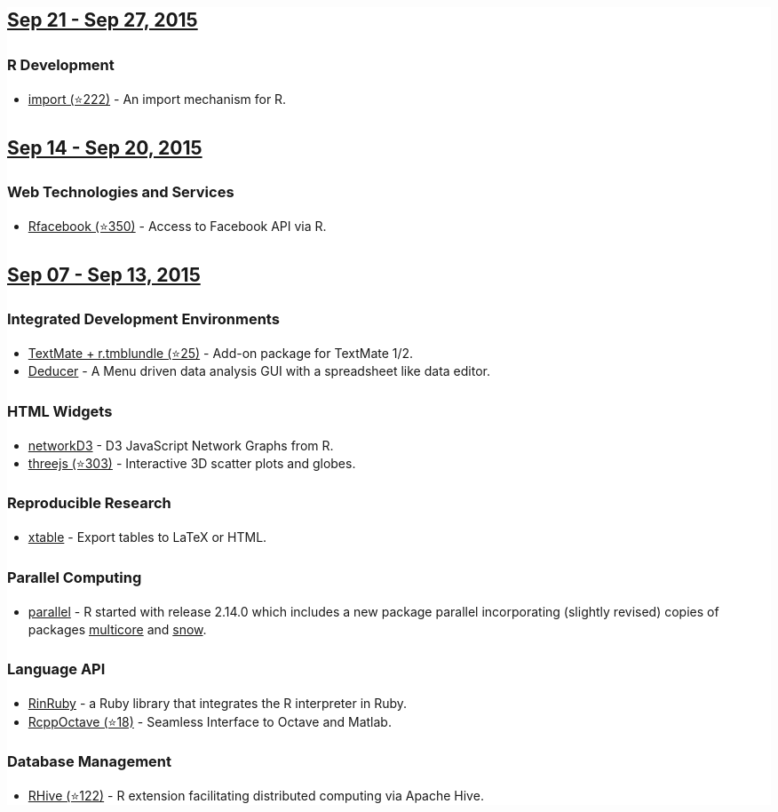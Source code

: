 ## [Sep 21 - Sep 27, 2015](/content/2015/38/README.md)

### R Development

*   [import (⭐222)](https://github.com/smbache/import/) - An import mechanism for R.

## [Sep 14 - Sep 20, 2015](/content/2015/37/README.md)

### Web Technologies and Services

*   [Rfacebook (⭐350)](https://github.com/pablobarbera/Rfacebook) - Access to Facebook API via R.

## [Sep 07 - Sep 13, 2015](/content/2015/36/README.md)

### Integrated Development Environments

*   [TextMate + r.tmblundle (⭐25)](https://github.com/textmate/r.tmbundle) - Add-on package for TextMate 1/2.
*   [Deducer](http://www.deducer.org/pmwiki/pmwiki.php?n=Main.DeducerManual?from=Main.HomePage) - A Menu driven data analysis GUI with a spreadsheet like data editor.

### HTML Widgets

*   [networkD3](http://christophergandrud.github.io/networkD3/) - D3 JavaScript Network Graphs from R.
*   [threejs (⭐303)](https://github.com/bwlewis/rthreejs) - Interactive 3D scatter plots and globes.

### Reproducible Research

*   [xtable](http://cran.r-project.org/web/packages/xtable/index.html) - Export tables to LaTeX or HTML.

### Parallel Computing

*   [parallel](http://cran.r-project.org/web/views/HighPerformanceComputing.html) - R started with release 2.14.0 which includes a new package parallel incorporating (slightly revised) copies of packages [multicore](http://cran.r-project.org/web/packages/multicore/index.html) and [snow](http://cran.r-project.org/web/packages/snow/index.html).

### Language API

*   [RinRuby](https://sites.google.com/a/ddahl.org/rinruby-users/) - a Ruby library that integrates the R interpreter in Ruby.
*   [RcppOctave (⭐18)](https://github.com/renozao/RcppOctave) - Seamless Interface to Octave and Matlab.

### Database Management

*   [RHive (⭐122)](https://github.com/nexr/RHive) - R extension facilitating distributed computing via Apache Hive.

